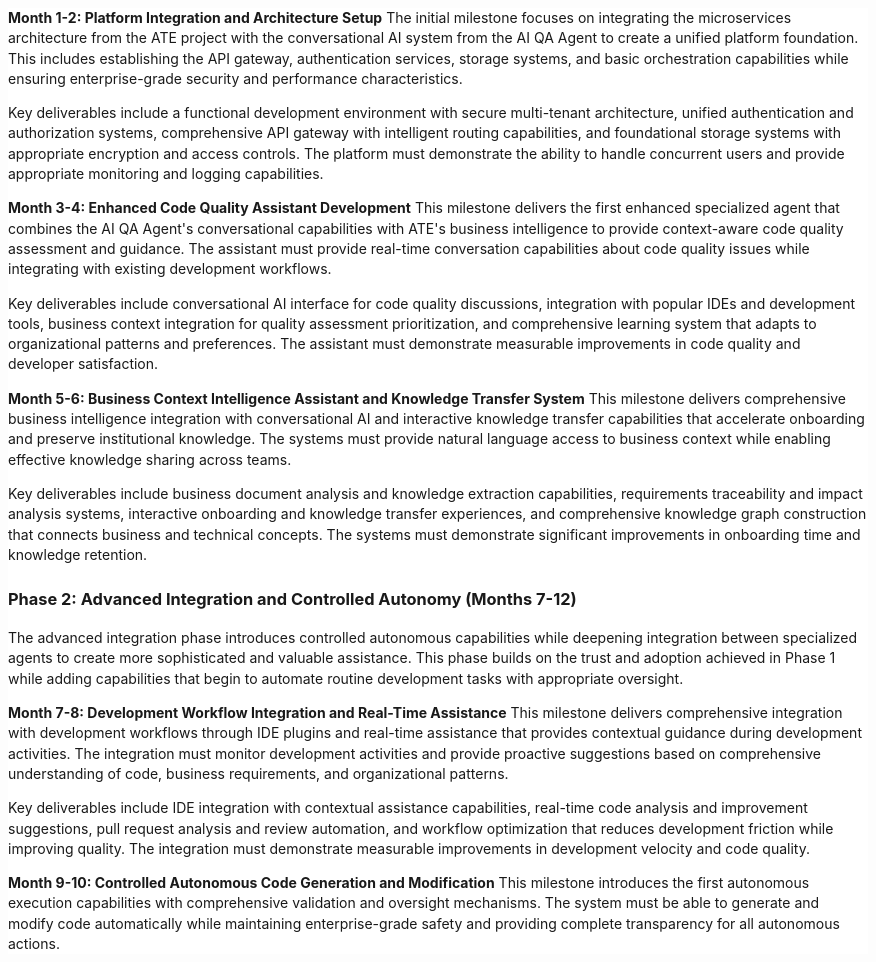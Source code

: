 **Month 1-2: Platform Integration and Architecture Setup**
The initial milestone focuses on integrating the microservices architecture from the ATE project with the conversational AI system from the AI QA Agent to create a unified platform foundation. This includes establishing the API gateway, authentication services, storage systems, and basic orchestration capabilities while ensuring enterprise-grade security and performance characteristics.

Key deliverables include a functional development environment with secure multi-tenant architecture, unified authentication and authorization systems, comprehensive API gateway with intelligent routing capabilities, and foundational storage systems with appropriate encryption and access controls. The platform must demonstrate the ability to handle concurrent users and provide appropriate monitoring and logging capabilities.

**Month 3-4: Enhanced Code Quality Assistant Development**
This milestone delivers the first enhanced specialized agent that combines the AI QA Agent's conversational capabilities with ATE's business intelligence to provide context-aware code quality assessment and guidance. The assistant must provide real-time conversation capabilities about code quality issues while integrating with existing development workflows.

Key deliverables include conversational AI interface for code quality discussions, integration with popular IDEs and development tools, business context integration for quality assessment prioritization, and comprehensive learning system that adapts to organizational patterns and preferences. The assistant must demonstrate measurable improvements in code quality and developer satisfaction.

**Month 5-6: Business Context Intelligence Assistant and Knowledge Transfer System**
This milestone delivers comprehensive business intelligence integration with conversational AI and interactive knowledge transfer capabilities that accelerate onboarding and preserve institutional knowledge. The systems must provide natural language access to business context while enabling effective knowledge sharing across teams.

Key deliverables include business document analysis and knowledge extraction capabilities, requirements traceability and impact analysis systems, interactive onboarding and knowledge transfer experiences, and comprehensive knowledge graph construction that connects business and technical concepts. The systems must demonstrate significant improvements in onboarding time and knowledge retention.

### Phase 2: Advanced Integration and Controlled Autonomy (Months 7-12)

The advanced integration phase introduces controlled autonomous capabilities while deepening integration between specialized agents to create more sophisticated and valuable assistance. This phase builds on the trust and adoption achieved in Phase 1 while adding capabilities that begin to automate routine development tasks with appropriate oversight.

**Month 7-8: Development Workflow Integration and Real-Time Assistance**
This milestone delivers comprehensive integration with development workflows through IDE plugins and real-time assistance that provides contextual guidance during development activities. The integration must monitor development activities and provide proactive suggestions based on comprehensive understanding of code, business requirements, and organizational patterns.

Key deliverables include IDE integration with contextual assistance capabilities, real-time code analysis and improvement suggestions, pull request analysis and review automation, and workflow optimization that reduces development friction while improving quality. The integration must demonstrate measurable improvements in development velocity and code quality.

**Month 9-10: Controlled Autonomous Code Generation and Modification**
This milestone introduces the first autonomous execution capabilities with comprehensive validation and oversight mechanisms. The system must be able to generate and modify code automatically while maintaining enterprise-grade safety and providing complete transparency for all autonomous actions.
